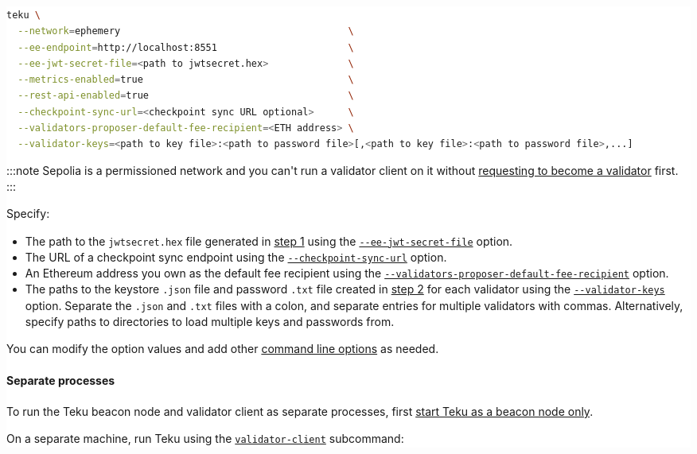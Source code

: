 </TabItem>

<TabItem value="Ephemery" label="Ephemery">

```bash
teku \
  --network=ephemery                                        \
  --ee-endpoint=http://localhost:8551                       \
  --ee-jwt-secret-file=<path to jwtsecret.hex>              \
  --metrics-enabled=true                                    \
  --rest-api-enabled=true                                   \
  --checkpoint-sync-url=<checkpoint sync URL optional>      \
  --validators-proposer-default-fee-recipient=<ETH address> \
  --validator-keys=<path to key file>:<path to password file>[,<path to key file>:<path to password file>,...]
```

</TabItem>
<TabItem value="Sepolia" label="Sepolia" >

:::note
Sepolia is a permissioned network and you can't run a validator client on it without [requesting to become a validator](https://notes.ethereum.org/zvkfSmYnT0-uxwwEegbCqg) first.
:::

</TabItem>
</Tabs>

Specify:

- The path to the `jwtsecret.hex` file generated in [step 1] using the
    [`--ee-jwt-secret-file`](../../reference/cli/index.md#ee-jwt-secret-file) option.
- The URL of a checkpoint sync endpoint using the
    [`--checkpoint-sync-url`](../../reference/cli/index.md#checkpoint-sync-url) option.
- An Ethereum address you own as the default fee recipient using the
    [`--validators-proposer-default-fee-recipient`](../../reference/cli/index.md#validators-proposer-default-fee-recipient) option.
- The paths to the keystore `.json` file and password `.txt` file created in [step 2](#create-a-password-file-for-each-validator-key)
    for each validator using the [`--validator-keys`](../../reference/cli/index.md#validator-keys) option.
    Separate the `.json` and `.txt` files with a colon, and separate entries for multiple validators with commas.
    Alternatively, specify paths to directories to load multiple keys and passwords from.

You can modify the option values and add other [command line options](../../reference/cli/index.md) as needed.

#### Separate processes

To run the Teku beacon node and validator client as separate processes, first [start Teku as a beacon node only](#beacon-node-only).

On a separate machine, run Teku using the [`validator-client`](../../reference/cli/subcommands/validator-client.md) subcommand:


[Besu]: https://besu.hyperledger.org/en/stable/
[step 1]: #1-generate-the-shared-secret